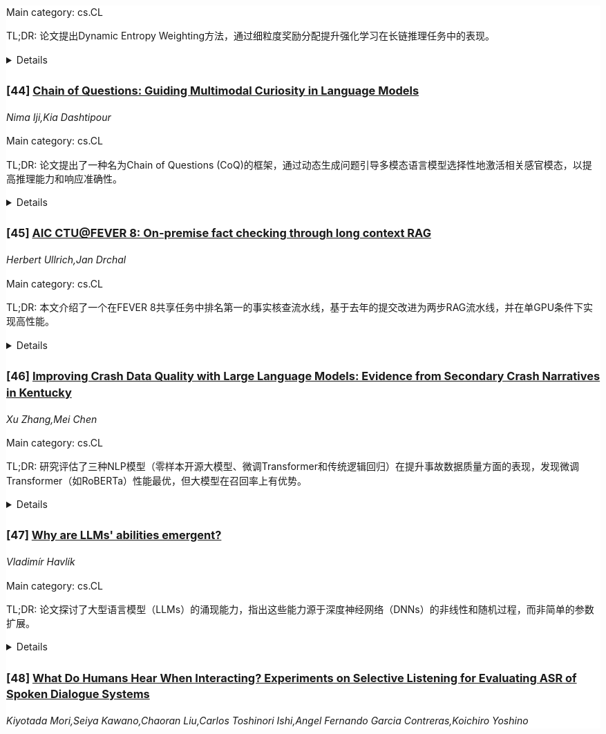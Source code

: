 Main category: cs.CL

TL;DR: 论文提出Dynamic Entropy Weighting方法，通过细粒度奖励分配提升强化学习在长链推理任务中的表现。


<details><summary>Details</summary></details>


### [44] [Chain of Questions: Guiding Multimodal Curiosity in Language Models](https://arxiv.org/abs/2508.04350)
*Nima Iji,Kia Dashtipour*

Main category: cs.CL

TL;DR: 论文提出了一种名为Chain of Questions (CoQ)的框架，通过动态生成问题引导多模态语言模型选择性地激活相关感官模态，以提高推理能力和响应准确性。


<details><summary>Details</summary></details>


### [45] [AIC CTU@FEVER 8: On-premise fact checking through long context RAG](https://arxiv.org/abs/2508.04390)
*Herbert Ullrich,Jan Drchal*

Main category: cs.CL

TL;DR: 本文介绍了一个在FEVER 8共享任务中排名第一的事实核查流水线，基于去年的提交改进为两步RAG流水线，并在单GPU条件下实现高性能。


<details><summary>Details</summary></details>


### [46] [Improving Crash Data Quality with Large Language Models: Evidence from Secondary Crash Narratives in Kentucky](https://arxiv.org/abs/2508.04399)
*Xu Zhang,Mei Chen*

Main category: cs.CL

TL;DR: 研究评估了三种NLP模型（零样本开源大模型、微调Transformer和传统逻辑回归）在提升事故数据质量方面的表现，发现微调Transformer（如RoBERTa）性能最优，但大模型在召回率上有优势。


<details><summary>Details</summary></details>


### [47] [Why are LLMs' abilities emergent?](https://arxiv.org/abs/2508.04401)
*Vladimír Havlík*

Main category: cs.CL

TL;DR: 论文探讨了大型语言模型（LLMs）的涌现能力，指出这些能力源于深度神经网络（DNNs）的非线性和随机过程，而非简单的参数扩展。


<details><summary>Details</summary></details>


### [48] [What Do Humans Hear When Interacting? Experiments on Selective Listening for Evaluating ASR of Spoken Dialogue Systems](https://arxiv.org/abs/2508.04402)
*Kiyotada Mori,Seiya Kawano,Chaoran Liu,Carlos Toshinori Ishi,Angel Fernando Garcia Contreras,Koichiro Yoshino*

